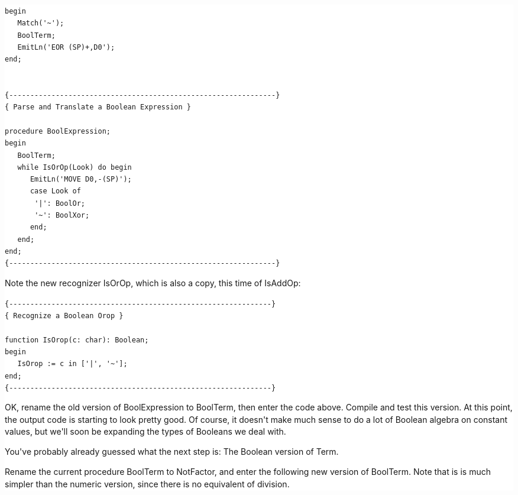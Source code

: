 ```delphi
begin
   Match('~');
   BoolTerm;
   EmitLn('EOR (SP)+,D0');
end;


{---------------------------------------------------------------}
{ Parse and Translate a Boolean Expression }

procedure BoolExpression;
begin
   BoolTerm;
   while IsOrOp(Look) do begin
      EmitLn('MOVE D0,-(SP)');
      case Look of
       '|': BoolOr;
       '~': BoolXor;
      end;
   end;
end;
{---------------------------------------------------------------}
```

Note the new recognizer  IsOrOp,  which is also a copy, this time
of IsAddOp:

```delphi
{--------------------------------------------------------------}
{ Recognize a Boolean Orop }

function IsOrop(c: char): Boolean;
begin
   IsOrop := c in ['|', '~'];
end;
{--------------------------------------------------------------}
```
OK, rename the old  version  of  BoolExpression to BoolTerm, then
enter  the  code  above.  Compile and test this version.  At this
point, the  output  code  is  starting  to  look pretty good.  Of
course, it doesn't make much sense to do a lot of Boolean algebra
on  constant values, but we'll soon be  expanding  the  types  of
Booleans we deal with.

You've  probably  already  guessed  what  the next step  is:  The
Boolean version of Term.

Rename the current procedure BoolTerm to NotFactor, and enter the
following new version of BoolTerm.  Note that is is  much simpler
than  the  numeric  version,  since  there  is  no equivalent  of
division.


